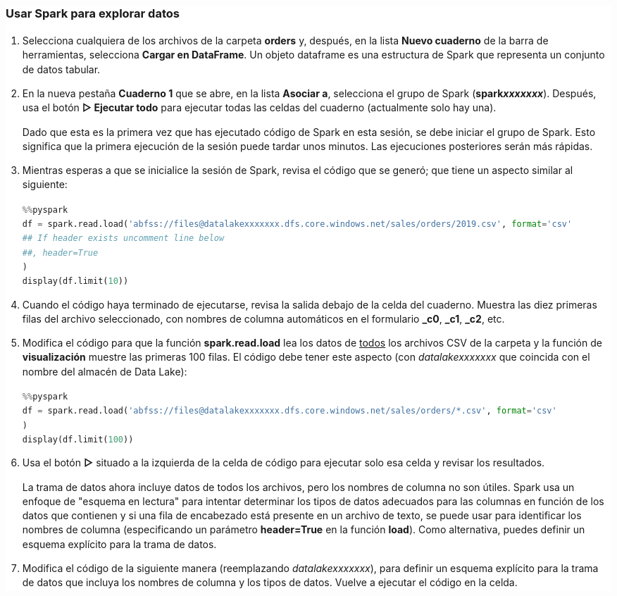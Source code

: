 ### Usar Spark para explorar datos

1. Selecciona cualquiera de los archivos de la carpeta **orders** y, después, en la lista **Nuevo cuaderno** de la barra de herramientas, selecciona **Cargar en DataFrame**. Un objeto dataframe es una estructura de Spark que representa un conjunto de datos tabular.
2. En la nueva pestaña **Cuaderno 1** que se abre, en la lista **Asociar a**, selecciona el grupo de Spark (**spark*xxxxxxx***). Después, usa el botón **▷ Ejecutar todo** para ejecutar todas las celdas del cuaderno (actualmente solo hay una).

    Dado que esta es la primera vez que has ejecutado código de Spark en esta sesión, se debe iniciar el grupo de Spark. Esto significa que la primera ejecución de la sesión puede tardar unos minutos. Las ejecuciones posteriores serán más rápidas.

3. Mientras esperas a que se inicialice la sesión de Spark, revisa el código que se generó; que tiene un aspecto similar al siguiente:

    ```Python
    %%pyspark
    df = spark.read.load('abfss://files@datalakexxxxxxx.dfs.core.windows.net/sales/orders/2019.csv', format='csv'
    ## If header exists uncomment line below
    ##, header=True
    )
    display(df.limit(10))
    ```

4. Cuando el código haya terminado de ejecutarse, revisa la salida debajo de la celda del cuaderno. Muestra las diez primeras filas del archivo seleccionado, con nombres de columna automáticos en el formulario **_c0**, **_c1**, **_c2**, etc.
5. Modifica el código para que la función **spark.read.load** lea los datos de <u>todos</u> los archivos CSV de la carpeta y la función de **visualización** muestre las primeras 100 filas. El código debe tener este aspecto (con *datalakexxxxxxx* que coincida con el nombre del almacén de Data Lake):

    ```Python
    %%pyspark
    df = spark.read.load('abfss://files@datalakexxxxxxx.dfs.core.windows.net/sales/orders/*.csv', format='csv'
    )
    display(df.limit(100))
    ```

6. Usa el botón **▷** situado a la izquierda de la celda de código para ejecutar solo esa celda y revisar los resultados.

    La trama de datos ahora incluye datos de todos los archivos, pero los nombres de columna no son útiles. Spark usa un enfoque de "esquema en lectura" para intentar determinar los tipos de datos adecuados para las columnas en función de los datos que contienen y si una fila de encabezado está presente en un archivo de texto, se puede usar para identificar los nombres de columna (especificando un parámetro **header=True** en la función **load**). Como alternativa, puedes definir un esquema explícito para la trama de datos.

7. Modifica el código de la siguiente manera (reemplazando *datalakexxxxxxx*), para definir un esquema explícito para la trama de datos que incluya los nombres de columna y los tipos de datos. Vuelve a ejecutar el código en la celda.
